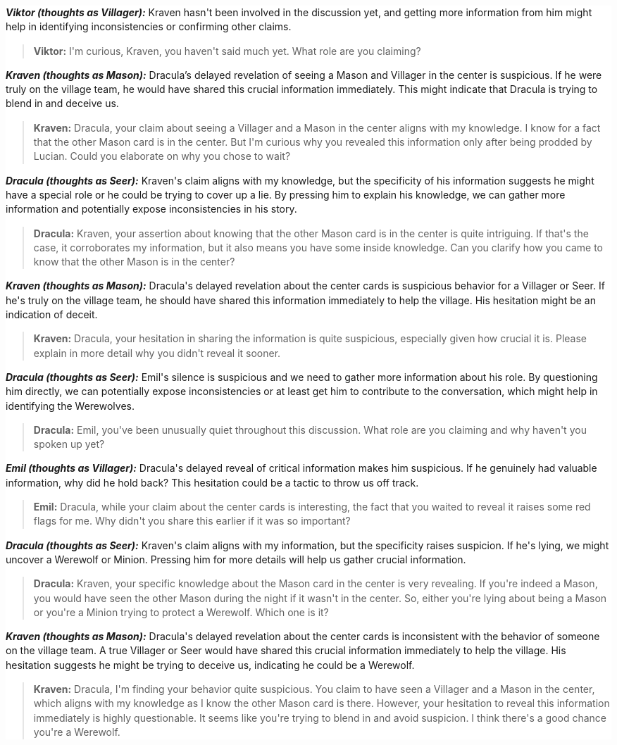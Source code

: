 
***Viktor (thoughts as Villager):*** Kraven hasn't been involved in the discussion yet, and getting more information from him might help in identifying inconsistencies or confirming other claims.
> **Viktor:** I'm curious, Kraven, you haven't said much yet. What role are you claiming?


***Kraven (thoughts as Mason):*** Dracula’s delayed revelation of seeing a Mason and Villager in the center is suspicious. If he were truly on the village team, he would have shared this crucial information immediately. This might indicate that Dracula is trying to blend in and deceive us.
> **Kraven:** Dracula, your claim about seeing a Villager and a Mason in the center aligns with my knowledge. I know for a fact that the other Mason card is in the center. But I'm curious why you revealed this information only after being prodded by Lucian. Could you elaborate on why you chose to wait?


***Dracula (thoughts as Seer):*** Kraven's claim aligns with my knowledge, but the specificity of his information suggests he might have a special role or he could be trying to cover up a lie. By pressing him to explain his knowledge, we can gather more information and potentially expose inconsistencies in his story.
> **Dracula:** Kraven, your assertion about knowing that the other Mason card is in the center is quite intriguing. If that's the case, it corroborates my information, but it also means you have some inside knowledge. Can you clarify how you came to know that the other Mason is in the center?


***Kraven (thoughts as Mason):*** Dracula's delayed revelation about the center cards is suspicious behavior for a Villager or Seer. If he's truly on the village team, he should have shared this information immediately to help the village. His hesitation might be an indication of deceit.
> **Kraven:** Dracula, your hesitation in sharing the information is quite suspicious, especially given how crucial it is. Please explain in more detail why you didn't reveal it sooner.


***Dracula (thoughts as Seer):*** Emil's silence is suspicious and we need to gather more information about his role. By questioning him directly, we can potentially expose inconsistencies or at least get him to contribute to the conversation, which might help in identifying the Werewolves.
> **Dracula:** Emil, you've been unusually quiet throughout this discussion. What role are you claiming and why haven't you spoken up yet?


***Emil (thoughts as Villager):*** Dracula's delayed reveal of critical information makes him suspicious. If he genuinely had valuable information, why did he hold back? This hesitation could be a tactic to throw us off track.
> **Emil:** Dracula, while your claim about the center cards is interesting, the fact that you waited to reveal it raises some red flags for me. Why didn't you share this earlier if it was so important?


***Dracula (thoughts as Seer):*** Kraven's claim aligns with my information, but the specificity raises suspicion. If he's lying, we might uncover a Werewolf or Minion. Pressing him for more details will help us gather crucial information.
> **Dracula:** Kraven, your specific knowledge about the Mason card in the center is very revealing. If you're indeed a Mason, you would have seen the other Mason during the night if it wasn't in the center. So, either you're lying about being a Mason or you're a Minion trying to protect a Werewolf. Which one is it?


***Kraven (thoughts as Mason):*** Dracula's delayed revelation about the center cards is inconsistent with the behavior of someone on the village team. A true Villager or Seer would have shared this crucial information immediately to help the village. His hesitation suggests he might be trying to deceive us, indicating he could be a Werewolf.
> **Kraven:** Dracula, I'm finding your behavior quite suspicious. You claim to have seen a Villager and a Mason in the center, which aligns with my knowledge as I know the other Mason card is there. However, your hesitation to reveal this information immediately is highly questionable. It seems like you're trying to blend in and avoid suspicion. I think there's a good chance you're a Werewolf.
